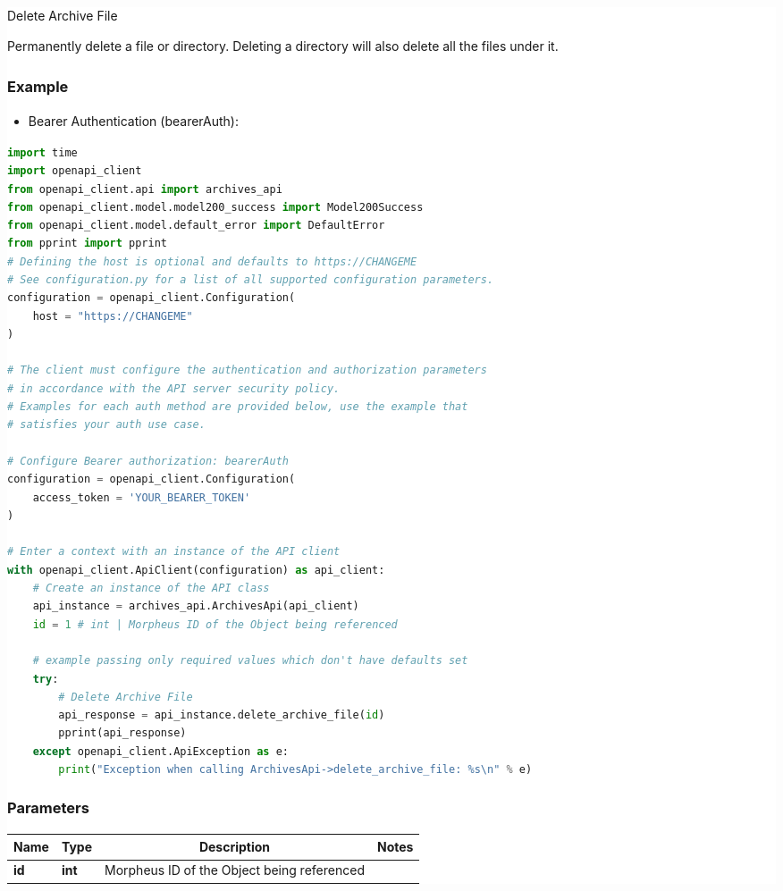 Delete Archive File

Permanently delete a file or directory.  Deleting a directory will also delete all the files under it. 

### Example

* Bearer Authentication (bearerAuth):

```python
import time
import openapi_client
from openapi_client.api import archives_api
from openapi_client.model.model200_success import Model200Success
from openapi_client.model.default_error import DefaultError
from pprint import pprint
# Defining the host is optional and defaults to https://CHANGEME
# See configuration.py for a list of all supported configuration parameters.
configuration = openapi_client.Configuration(
    host = "https://CHANGEME"
)

# The client must configure the authentication and authorization parameters
# in accordance with the API server security policy.
# Examples for each auth method are provided below, use the example that
# satisfies your auth use case.

# Configure Bearer authorization: bearerAuth
configuration = openapi_client.Configuration(
    access_token = 'YOUR_BEARER_TOKEN'
)

# Enter a context with an instance of the API client
with openapi_client.ApiClient(configuration) as api_client:
    # Create an instance of the API class
    api_instance = archives_api.ArchivesApi(api_client)
    id = 1 # int | Morpheus ID of the Object being referenced

    # example passing only required values which don't have defaults set
    try:
        # Delete Archive File
        api_response = api_instance.delete_archive_file(id)
        pprint(api_response)
    except openapi_client.ApiException as e:
        print("Exception when calling ArchivesApi->delete_archive_file: %s\n" % e)
```


### Parameters

Name | Type | Description  | Notes
------------- | ------------- | ------------- | -------------
 **id** | **int**| Morpheus ID of the Object being referenced |
